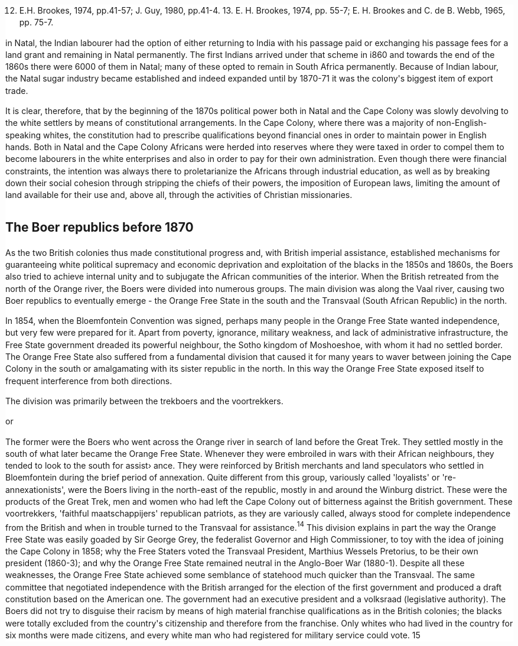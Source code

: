 12. E.H. Brookes, 1974, pp.41-57; J. Guy, 1980, pp.41-4. 13. E. H. Brookes, 1974, pp. 55-7; E. H. Brookes and C. de B. Webb, 1965, pp. 75-7.

in Natal, the Indian labourer had the option of either returning to India with his passage paid or exchanging his passage fees for a land grant and remaining in Natal permanently. The first Indians arrived under that scheme in i860 and towards the end of the 1860s there were 6000 of them in Natal; many of these opted to remain in South Africa permanently. Because of Indian labour, the Natal sugar industry became established and indeed expanded until by 1870-71 it was the colony's biggest item of export trade.

It is clear, therefore, that by the beginning of the 1870s political power both in Natal and the Cape Colony was slowly devolving to the white settlers by means of constitutional arrangements. In the Cape Colony, where there was a majority of non-English-speaking whites, the constitution had to prescribe qualifications beyond financial ones in order to maintain power in English hands. Both in Natal and the Cape Colony Africans were herded into reserves where they were taxed in order to compel them to become labourers in the white enterprises and also in order to pay for their own administration. Even though there were financial constraints, the intention was always there to proletarianize the Africans through industrial education, as well as by breaking down their social cohesion through stripping the chiefs of their powers, the imposition of European laws, limiting the amount of land available for their use and, above all, through the activities of Christian missionaries.

## The Boer republics before 1870

As the two British colonies thus made constitutional progress and, with British imperial assistance, established mechanisms for guaranteeing white political supremacy and economic deprivation and exploitation of the blacks in the 1850s and 1860s, the Boers also tried to achieve internal unity and to subjugate the African communities of the interior. When the British retreated from the north of the Orange river, the Boers were divided into numerous groups. The main division was along the Vaal river, causing two Boer republics to eventually emerge - the Orange Free State in the south and the Transvaal (South African Republic) in the north.

In 1854, when the Bloemfontein Convention was signed, perhaps many people in the Orange Free State wanted independence, but very few were prepared for it. Apart from poverty, ignorance, military weakness, and lack of administrative infrastructure, the Free State government dreaded its powerful neighbour, the Sotho kingdom of Moshoeshoe, with whom it had no settled border. The Orange Free State also suffered from a fundamental division that caused it for many years to waver between joining the Cape Colony in the south or amalgamating with its sister republic in the north. In this way the Orange Free State exposed itself to frequent interference from both directions.

The division was primarily between the trekboers and the voortrekkers.

or

The former were the Boers who went across the Orange river in search of land before the Great Trek. They settled mostly in the south of what later became the Orange Free State. Whenever they were embroiled in wars with their African neighbours, they tended to look to the south for assist› ance. They were reinforced by British merchants and land speculators who settled in Bloemfontein during the brief period of annexation. Quite different from this group, variously called 'loyalists' or 're-annexationists', were the Boers living in the north-east of the republic, mostly in and around the Winburg district. These were the products of the Great Trek, men and women who had left the Cape Colony out of bitterness against the British government. These voortrekkers, 'faithful maatschappijers' republican patriots, as they are variously called, always stood for complete independence from the British and when in trouble turned to the Transvaal for assistance.$^{14}$ This division explains in part the way the Orange Free State was easily goaded by Sir George Grey, the federalist Governor and High Commissioner, to toy with the idea of joining the Cape Colony in 1858; why the Free Staters voted the Transvaal President, Marthius Wessels Pretorius, to be their own president (1860-3); and why the Orange Free State remained neutral in the Anglo-Boer War (1880-1). Despite all these weaknesses, the Orange Free State achieved some semblance of statehood much quicker than the Transvaal. The same committee that negotiated independence with the British arranged for the election of the first government and produced a draft constitution based on the American one. The government had an executive president and a volksraad (legislative authority). The Boers did not try to disguise their racism by means of high material franchise qualifications as in the British colonies; the blacks were totally excluded from the country's citizenship and therefore from the franchise. Only whites who had lived in the country for six months were made citizens, and every white man who had registered for military service could vote. 15
